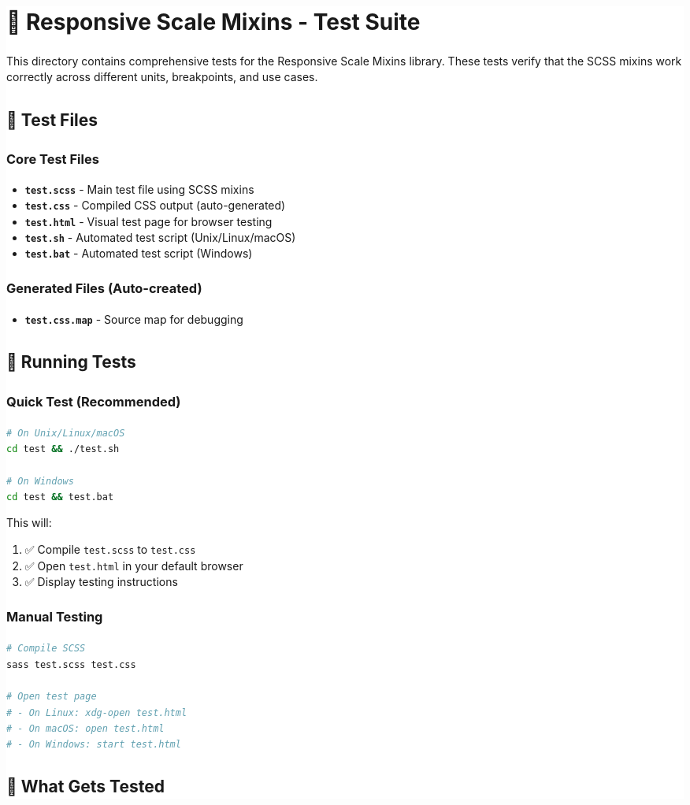 # 🧪 Responsive Scale Mixins - Test Suite

This directory contains comprehensive tests for the Responsive Scale Mixins library. These tests verify that the SCSS mixins work correctly across different units, breakpoints, and use cases.

## 📁 Test Files

### Core Test Files

- **`test.scss`** - Main test file using SCSS mixins
- **`test.css`** - Compiled CSS output (auto-generated)
- **`test.html`** - Visual test page for browser testing
- **`test.sh`** - Automated test script (Unix/Linux/macOS)
- **`test.bat`** - Automated test script (Windows)

### Generated Files (Auto-created)

- **`test.css.map`** - Source map for debugging

## 🚀 Running Tests

### Quick Test (Recommended)

```bash
# On Unix/Linux/macOS
cd test && ./test.sh

# On Windows
cd test && test.bat
```

This will:

1. ✅ Compile `test.scss` to `test.css`
2. ✅ Open `test.html` in your default browser
3. ✅ Display testing instructions

### Manual Testing

```bash
# Compile SCSS
sass test.scss test.css

# Open test page
# - On Linux: xdg-open test.html
# - On macOS: open test.html
# - On Windows: start test.html
```

## 🧪 What Gets Tested

